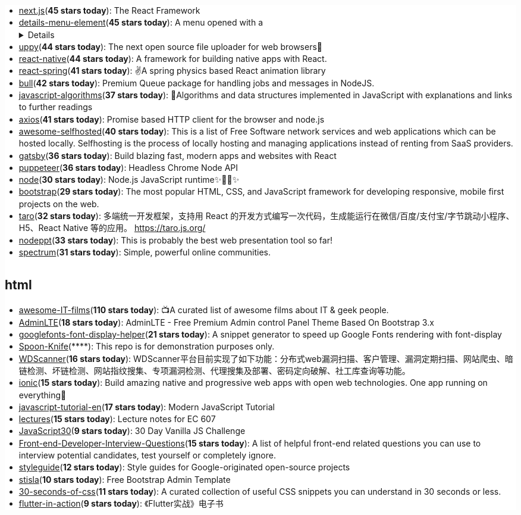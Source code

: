 * [next.js](https://github.com/zeit/next.js)(**45 stars today**): The React Framework
* [details-menu-element](https://github.com/github/details-menu-element)(**45 stars today**): A menu opened with a <details> button.
* [uppy](https://github.com/transloadit/uppy)(**44 stars today**): The next open source file uploader for web browsers🐶
* [react-native](https://github.com/facebook/react-native)(**44 stars today**): A framework for building native apps with React.
* [react-spring](https://github.com/react-spring/react-spring)(**41 stars today**): ✌️A spring physics based React animation library
* [bull](https://github.com/OptimalBits/bull)(**42 stars today**): Premium Queue package for handling jobs and messages in NodeJS.
* [javascript-algorithms](https://github.com/trekhleb/javascript-algorithms)(**37 stars today**): 📝Algorithms and data structures implemented in JavaScript with explanations and links to further readings
* [axios](https://github.com/axios/axios)(**41 stars today**): Promise based HTTP client for the browser and node.js
* [awesome-selfhosted](https://github.com/Kickball/awesome-selfhosted)(**40 stars today**): This is a list of Free Software network services and web applications which can be hosted locally. Selfhosting is the process of locally hosting and managing applications instead of renting from SaaS providers.
* [gatsby](https://github.com/gatsbyjs/gatsby)(**36 stars today**): Build blazing fast, modern apps and websites with React
* [puppeteer](https://github.com/GoogleChrome/puppeteer)(**36 stars today**): Headless Chrome Node API
* [node](https://github.com/nodejs/node)(**30 stars today**): Node.js JavaScript runtime✨🐢🚀✨
* [bootstrap](https://github.com/twbs/bootstrap)(**29 stars today**): The most popular HTML, CSS, and JavaScript framework for developing responsive, mobile first projects on the web.
* [taro](https://github.com/NervJS/taro)(**32 stars today**): 多端统一开发框架，支持用 React 的开发方式编写一次代码，生成能运行在微信/百度/支付宝/字节跳动小程序、H5、React Native 等的应用。 https://taro.js.org/
* [nodeppt](https://github.com/ksky521/nodeppt)(**33 stars today**): This is probably the best web presentation tool so far!
* [spectrum](https://github.com/withspectrum/spectrum)(**31 stars today**): Simple, powerful online communities.

## html
* [awesome-IT-films](https://github.com/greybax/awesome-IT-films)(**110 stars today**): 📺A curated list of awesome films about IT & geek people.
* [AdminLTE](https://github.com/almasaeed2010/AdminLTE)(**18 stars today**): AdminLTE - Free Premium Admin control Panel Theme Based On Bootstrap 3.x
* [googlefonts-font-display-helper](https://github.com/iamakulov/googlefonts-font-display-helper)(**21 stars today**): A snippet generator to speed up Google Fonts rendering with font-display
* [Spoon-Knife](https://github.com/octocat/Spoon-Knife)(****): This repo is for demonstration purposes only.
* [WDScanner](https://github.com/TideSec/WDScanner)(**16 stars today**): WDScanner平台目前实现了如下功能：分布式web漏洞扫描、客户管理、漏洞定期扫描、网站爬虫、暗链检测、坏链检测、网站指纹搜集、专项漏洞检测、代理搜集及部署、密码定向破解、社工库查询等功能。
* [ionic](https://github.com/ionic-team/ionic)(**15 stars today**): Build amazing native and progressive web apps with open web technologies. One app running on everything🎉
* [javascript-tutorial-en](https://github.com/iliakan/javascript-tutorial-en)(**17 stars today**): Modern JavaScript Tutorial
* [lectures](https://github.com/uo-ec607/lectures)(**15 stars today**): Lecture notes for EC 607
* [JavaScript30](https://github.com/wesbos/JavaScript30)(**9 stars today**): 30 Day Vanilla JS Challenge
* [Front-end-Developer-Interview-Questions](https://github.com/h5bp/Front-end-Developer-Interview-Questions)(**15 stars today**): A list of helpful front-end related questions you can use to interview potential candidates, test yourself or completely ignore.
* [styleguide](https://github.com/google/styleguide)(**12 stars today**): Style guides for Google-originated open-source projects
* [stisla](https://github.com/stisla/stisla)(**10 stars today**): Free Bootstrap Admin Template
* [30-seconds-of-css](https://github.com/30-seconds/30-seconds-of-css)(**11 stars today**): A curated collection of useful CSS snippets you can understand in 30 seconds or less.
* [flutter-in-action](https://github.com/flutterchina/flutter-in-action)(**9 stars today**): 《Flutter实战》电子书